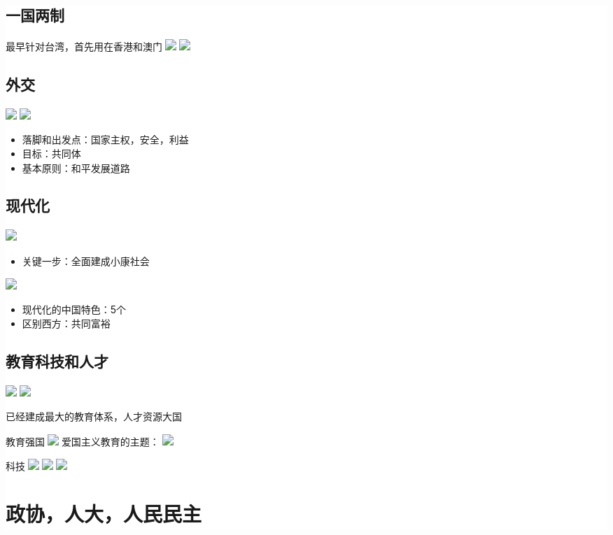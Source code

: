 ## 一国两制

最早针对台湾，首先用在香港和澳门
![](/blog/images/Pasted%20image%2020241206222940.png)
![](/blog/images/Pasted%20image%2020241206223455.png)

## 外交

![](/blog/images/Pasted%20image%2020241206223530.png)
![](/blog/images/Pasted%20image%2020241206223607.png)
- 落脚和出发点：国家主权，安全，利益
- 目标：共同体
- 基本原则：和平发展道路
## 现代化

![](/blog/images/Pasted%20image%2020241206223641.png)
- 关键一步：全面建成小康社会

![](/blog/images/Pasted%20image%2020241206223727.png)
- 现代化的中国特色：5个
- 区别西方：共同富裕

## 教育科技和人才

![](/blog/images/Pasted%20image%2020241206223804.png)
![](/blog/images/Pasted%20image%2020241206223834.png)

已经建成最大的教育体系，人才资源大国

教育强国
![](/blog/images/Pasted%20image%2020241206232509.png)
爱国主义教育的主题：
![](/blog/images/Pasted%20image%2020241207001815.png)

科技
![](/blog/images/Pasted%20image%2020241206232547.png)
![](/blog/images/Pasted%20image%2020241206232612.png)
![](/blog/images/Pasted%20image%2020241206232630.png)





# 政协，人大，人民民主

